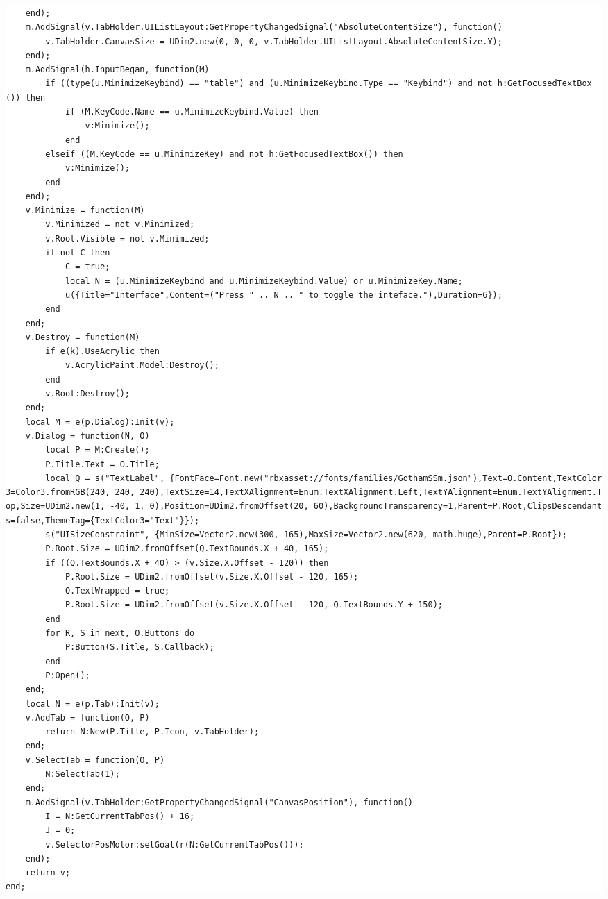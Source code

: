 		end);
		m.AddSignal(v.TabHolder.UIListLayout:GetPropertyChangedSignal("AbsoluteContentSize"), function()
			v.TabHolder.CanvasSize = UDim2.new(0, 0, 0, v.TabHolder.UIListLayout.AbsoluteContentSize.Y);
		end);
		m.AddSignal(h.InputBegan, function(M)
			if ((type(u.MinimizeKeybind) == "table") and (u.MinimizeKeybind.Type == "Keybind") and not h:GetFocusedTextBox()) then
				if (M.KeyCode.Name == u.MinimizeKeybind.Value) then
					v:Minimize();
				end
			elseif ((M.KeyCode == u.MinimizeKey) and not h:GetFocusedTextBox()) then
				v:Minimize();
			end
		end);
		v.Minimize = function(M)
			v.Minimized = not v.Minimized;
			v.Root.Visible = not v.Minimized;
			if not C then
				C = true;
				local N = (u.MinimizeKeybind and u.MinimizeKeybind.Value) or u.MinimizeKey.Name;
				u({Title="Interface",Content=("Press " .. N .. " to toggle the inteface."),Duration=6});
			end
		end;
		v.Destroy = function(M)
			if e(k).UseAcrylic then
				v.AcrylicPaint.Model:Destroy();
			end
			v.Root:Destroy();
		end;
		local M = e(p.Dialog):Init(v);
		v.Dialog = function(N, O)
			local P = M:Create();
			P.Title.Text = O.Title;
			local Q = s("TextLabel", {FontFace=Font.new("rbxasset://fonts/families/GothamSSm.json"),Text=O.Content,TextColor3=Color3.fromRGB(240, 240, 240),TextSize=14,TextXAlignment=Enum.TextXAlignment.Left,TextYAlignment=Enum.TextYAlignment.Top,Size=UDim2.new(1, -40, 1, 0),Position=UDim2.fromOffset(20, 60),BackgroundTransparency=1,Parent=P.Root,ClipsDescendants=false,ThemeTag={TextColor3="Text"}});
			s("UISizeConstraint", {MinSize=Vector2.new(300, 165),MaxSize=Vector2.new(620, math.huge),Parent=P.Root});
			P.Root.Size = UDim2.fromOffset(Q.TextBounds.X + 40, 165);
			if ((Q.TextBounds.X + 40) > (v.Size.X.Offset - 120)) then
				P.Root.Size = UDim2.fromOffset(v.Size.X.Offset - 120, 165);
				Q.TextWrapped = true;
				P.Root.Size = UDim2.fromOffset(v.Size.X.Offset - 120, Q.TextBounds.Y + 150);
			end
			for R, S in next, O.Buttons do
				P:Button(S.Title, S.Callback);
			end
			P:Open();
		end;
		local N = e(p.Tab):Init(v);
		v.AddTab = function(O, P)
			return N:New(P.Title, P.Icon, v.TabHolder);
		end;
		v.SelectTab = function(O, P)
			N:SelectTab(1);
		end;
		m.AddSignal(v.TabHolder:GetPropertyChangedSignal("CanvasPosition"), function()
			I = N:GetCurrentTabPos() + 16;
			J = 0;
			v.SelectorPosMotor:setGoal(r(N:GetCurrentTabPos()));
		end);
		return v;
	end;
